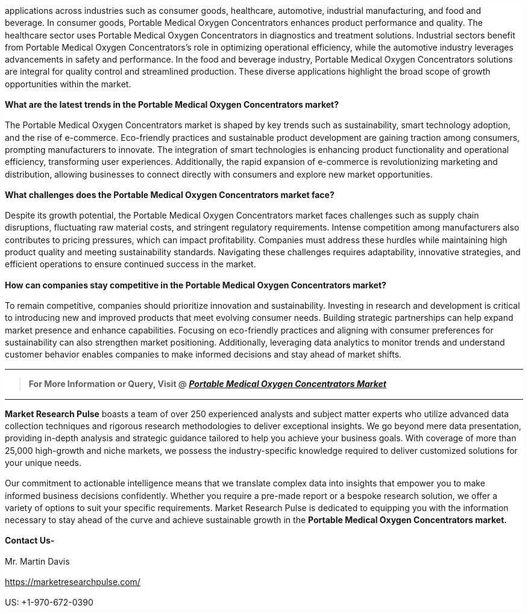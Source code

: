 applications across industries such as consumer goods, healthcare, automotive, industrial manufacturing, and food and beverage. In consumer goods, Portable Medical Oxygen Concentrators enhances product performance and quality. The healthcare sector uses Portable Medical Oxygen Concentrators in diagnostics and treatment solutions. Industrial sectors benefit from Portable Medical Oxygen Concentrators&rsquo;s role in optimizing operational efficiency, while the automotive industry leverages advancements in safety and performance. In the food and beverage industry, Portable Medical Oxygen Concentrators solutions are integral for quality control and streamlined production. These diverse applications highlight the broad scope of growth opportunities within the market.</p><p><strong>What are the latest trends in the Portable Medical Oxygen Concentrators market?</strong></p><p>The Portable Medical Oxygen Concentrators market is shaped by key trends such as sustainability, smart technology adoption, and the rise of e-commerce. Eco-friendly practices and sustainable product development are gaining traction among consumers, prompting manufacturers to innovate. The integration of smart technologies is enhancing product functionality and operational efficiency, transforming user experiences. Additionally, the rapid expansion of e-commerce is revolutionizing marketing and distribution, allowing businesses to connect directly with consumers and explore new market opportunities.</p><p><strong>What challenges does the Portable Medical Oxygen Concentrators market face?</strong></p><p>Despite its growth potential, the Portable Medical Oxygen Concentrators market faces challenges such as supply chain disruptions, fluctuating raw material costs, and stringent regulatory requirements. Intense competition among manufacturers also contributes to pricing pressures, which can impact profitability. Companies must address these hurdles while maintaining high product quality and meeting sustainability standards. Navigating these challenges requires adaptability, innovative strategies, and efficient operations to ensure continued success in the market.</p><p><strong>How can companies stay competitive in the Portable Medical Oxygen Concentrators market?</strong></p><p>To remain competitive, companies should prioritize innovation and sustainability. Investing in research and development is critical to introducing new and improved products that meet evolving consumer needs. Building strategic partnerships can help expand market presence and enhance capabilities. Focusing on eco-friendly practices and aligning with consumer preferences for sustainability can also strengthen market positioning. Additionally, leveraging data analytics to monitor trends and understand customer behavior enables companies to make informed decisions and stay ahead of market shifts.</p><hr /><blockquote><p><strong>For More Information or Query, Visit @&nbsp;<em><a href="https://marketresearchpulse.com/report/17506/portable-medical-oxygen-concentrators-market?utm_source=Linkedin&utm_medium=023">Portable Medical Oxygen Concentrators Market</a></em></strong></p></blockquote><hr /><p><strong>Market Research Pulse</strong> boasts a team of over 250 experienced analysts and subject matter experts who utilize advanced data collection techniques and rigorous research methodologies to deliver exceptional insights. We go beyond mere data presentation, providing in-depth analysis and strategic guidance tailored to help you achieve your business goals. With coverage of more than 25,000 high-growth and niche markets, we possess the industry-specific knowledge required to deliver customized solutions for your unique needs.</p><p>Our commitment to actionable intelligence means that we translate complex data into insights that empower you to make informed business decisions confidently. Whether you require a pre-made report or a bespoke research solution, we offer a variety of options to suit your specific requirements. Market Research Pulse is dedicated to equipping you with the information necessary to stay ahead of the curve and achieve sustainable growth in the <strong>Portable Medical Oxygen Concentrators market.</strong></p><p><strong>Contact Us-</strong></p><p>Mr. Martin Davis</p><p>https://marketresearchpulse.com/</p><p>US: +1-970-672-0390</p>